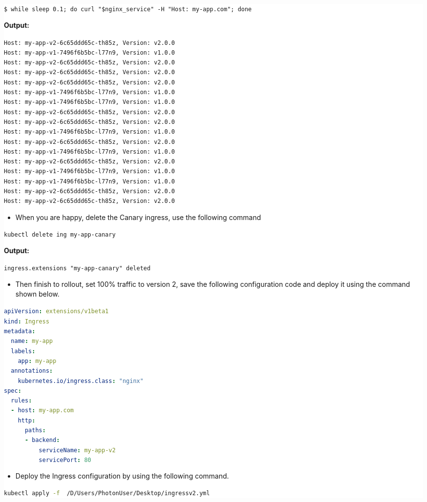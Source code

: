 `$ while sleep 0.1; do curl "$nginx_service" -H "Host: my-app.com"; done`

**Output:**
```
Host: my-app-v2-6c65ddd65c-th85z, Version: v2.0.0
Host: my-app-v1-7496f6b5bc-l77n9, Version: v1.0.0
Host: my-app-v2-6c65ddd65c-th85z, Version: v2.0.0
Host: my-app-v2-6c65ddd65c-th85z, Version: v2.0.0
Host: my-app-v2-6c65ddd65c-th85z, Version: v2.0.0
Host: my-app-v1-7496f6b5bc-l77n9, Version: v1.0.0
Host: my-app-v1-7496f6b5bc-l77n9, Version: v1.0.0
Host: my-app-v2-6c65ddd65c-th85z, Version: v2.0.0
Host: my-app-v2-6c65ddd65c-th85z, Version: v2.0.0
Host: my-app-v1-7496f6b5bc-l77n9, Version: v1.0.0
Host: my-app-v2-6c65ddd65c-th85z, Version: v2.0.0
Host: my-app-v1-7496f6b5bc-l77n9, Version: v1.0.0
Host: my-app-v2-6c65ddd65c-th85z, Version: v2.0.0
Host: my-app-v1-7496f6b5bc-l77n9, Version: v1.0.0
Host: my-app-v1-7496f6b5bc-l77n9, Version: v1.0.0
Host: my-app-v2-6c65ddd65c-th85z, Version: v2.0.0
Host: my-app-v2-6c65ddd65c-th85z, Version: v2.0.0
```
* When you are happy, delete the Canary ingress, use the following command

`kubectl delete ing my-app-canary`

**Output:**
```
ingress.extensions "my-app-canary" deleted
```

* Then finish to rollout, set 100% traffic to version 2, save the following configuration code and deploy it using the command shown below.

``` yaml
apiVersion: extensions/v1beta1
kind: Ingress
metadata:
  name: my-app
  labels:
    app: my-app
  annotations:
    kubernetes.io/ingress.class: "nginx"
spec:
  rules:
  - host: my-app.com
    http:
      paths:
      - backend:
          serviceName: my-app-v2
          servicePort: 80
```
* Deploy the Ingress configuration by using the following command.

```bash
kubectl apply -f  /D/Users/PhotonUser/Desktop/ingressv2.yml
```
